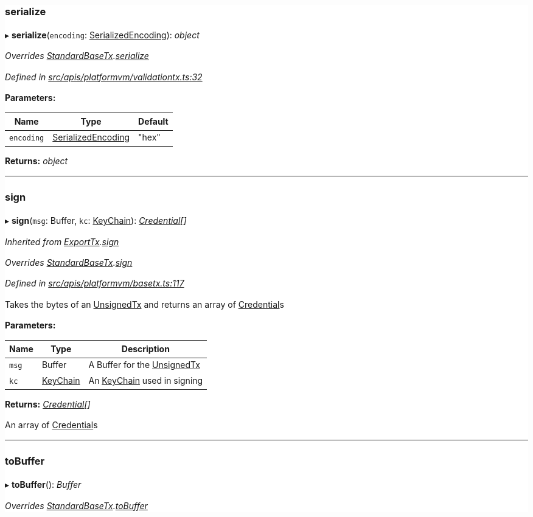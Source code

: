 ###  serialize

▸ **serialize**(`encoding`: [SerializedEncoding](../modules/utils_serialization.md#serializedencoding)): *object*

*Overrides [StandardBaseTx](common_transactions.standardbasetx.md).[serialize](common_transactions.standardbasetx.md#serialize)*

*Defined in [src/apis/platformvm/validationtx.ts:32](https://github.com/Dijets-Inc/dijetsjs/blob/master/src/apis/platformvm/validationtx.ts#L32)*

**Parameters:**

Name | Type | Default |
------ | ------ | ------ |
`encoding` | [SerializedEncoding](../modules/utils_serialization.md#serializedencoding) | "hex" |

**Returns:** *object*

___

###  sign

▸ **sign**(`msg`: Buffer, `kc`: [KeyChain](api_platformvm_keychain.keychain.md)): *[Credential](common_signature.credential.md)[]*

*Inherited from [ExportTx](api_platformvm_exporttx.exporttx.md).[sign](api_platformvm_exporttx.exporttx.md#sign)*

*Overrides [StandardBaseTx](common_transactions.standardbasetx.md).[sign](common_transactions.standardbasetx.md#abstract-sign)*

*Defined in [src/apis/platformvm/basetx.ts:117](https://github.com/Dijets-Inc/dijetsjs/blob/master/src/apis/platformvm/basetx.ts#L117)*

Takes the bytes of an [UnsignedTx](api_evm_transactions.unsignedtx.md) and returns an array of [Credential](common_signature.credential.md)s

**Parameters:**

Name | Type | Description |
------ | ------ | ------ |
`msg` | Buffer | A Buffer for the [UnsignedTx](api_evm_transactions.unsignedtx.md) |
`kc` | [KeyChain](api_platformvm_keychain.keychain.md) | An [KeyChain](api_evm_keychain.keychain.md) used in signing  |

**Returns:** *[Credential](common_signature.credential.md)[]*

An array of [Credential](common_signature.credential.md)s

___

###  toBuffer

▸ **toBuffer**(): *Buffer*

*Overrides [StandardBaseTx](common_transactions.standardbasetx.md).[toBuffer](common_transactions.standardbasetx.md#tobuffer)*

